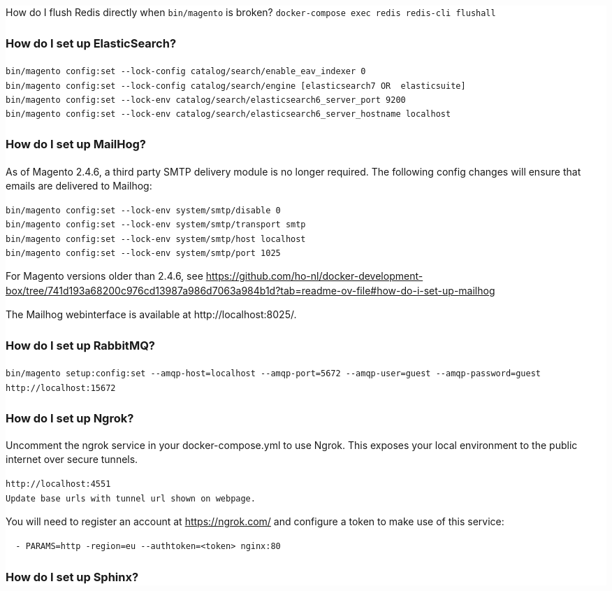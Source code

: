 How do I flush Redis directly when `bin/magento` is broken?
`docker-compose exec redis redis-cli flushall`

### How do I set up ElasticSearch?

```
bin/magento config:set --lock-config catalog/search/enable_eav_indexer 0
bin/magento config:set --lock-config catalog/search/engine [elasticsearch7 OR  elasticsuite]
bin/magento config:set --lock-env catalog/search/elasticsearch6_server_port 9200
bin/magento config:set --lock-env catalog/search/elasticsearch6_server_hostname localhost
```

### How do I set up MailHog?

As of Magento 2.4.6, a third party SMTP delivery module is no longer required. The following config changes will ensure
that  emails are delivered to Mailhog:

```
bin/magento config:set --lock-env system/smtp/disable 0
bin/magento config:set --lock-env system/smtp/transport smtp
bin/magento config:set --lock-env system/smtp/host localhost
bin/magento config:set --lock-env system/smtp/port 1025
```

For Magento versions older than 2.4.6, see
https://github.com/ho-nl/docker-development-box/tree/741d193a68200c976cd13987a986d7063a984b1d?tab=readme-ov-file#how-do-i-set-up-mailhog

The Mailhog webinterface is available at http://localhost:8025/.

### How do I set up RabbitMQ?

```
bin/magento setup:config:set --amqp-host=localhost --amqp-port=5672 --amqp-user=guest --amqp-password=guest
http://localhost:15672
```

### How do I set up Ngrok?
Uncomment the ngrok service in your docker-compose.yml to use Ngrok. This exposes your local
environment to the public internet over secure tunnels.

```
http://localhost:4551
Update base urls with tunnel url shown on webpage.
```

You will need to register an account at https://ngrok.com/ and configure a token to make use of
this service:
```
  - PARAMS=http -region=eu --authtoken=<token> nginx:80
```

### How do I set up Sphinx?
